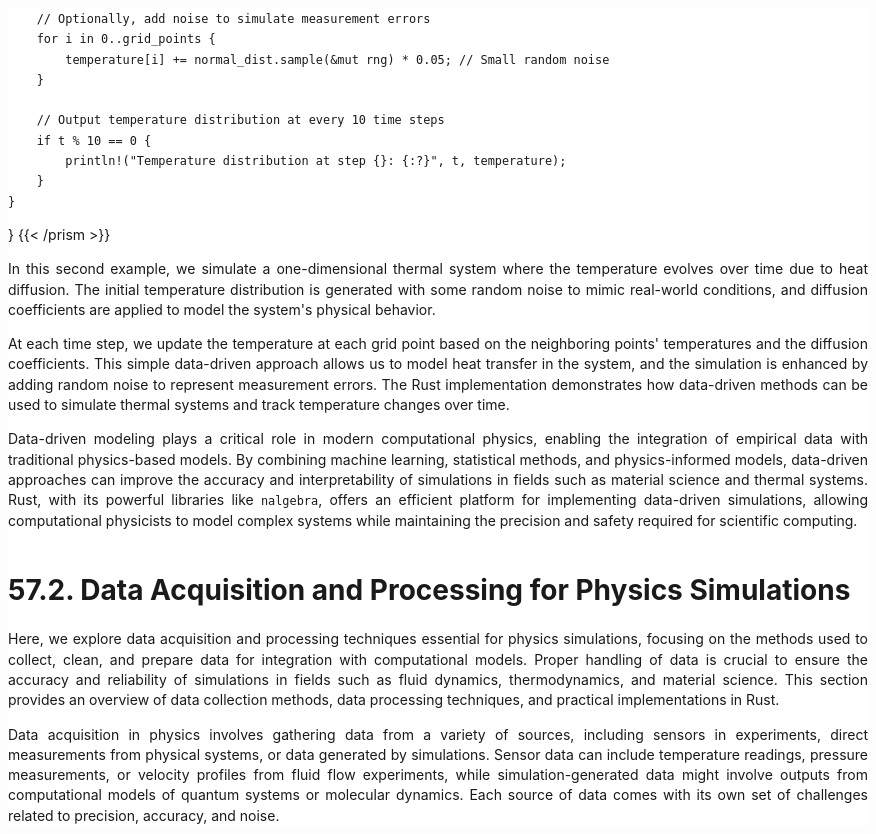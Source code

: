         // Optionally, add noise to simulate measurement errors
        for i in 0..grid_points {
            temperature[i] += normal_dist.sample(&mut rng) * 0.05; // Small random noise
        }

        // Output temperature distribution at every 10 time steps
        if t % 10 == 0 {
            println!("Temperature distribution at step {}: {:?}", t, temperature);
        }
    }
}
{{< /prism >}}
<p style="text-align: justify;">
In this second example, we simulate a one-dimensional thermal system where the temperature evolves over time due to heat diffusion. The initial temperature distribution is generated with some random noise to mimic real-world conditions, and diffusion coefficients are applied to model the system's physical behavior.
</p>

<p style="text-align: justify;">
At each time step, we update the temperature at each grid point based on the neighboring points' temperatures and the diffusion coefficients. This simple data-driven approach allows us to model heat transfer in the system, and the simulation is enhanced by adding random noise to represent measurement errors. The Rust implementation demonstrates how data-driven methods can be used to simulate thermal systems and track temperature changes over time.
</p>

<p style="text-align: justify;">
Data-driven modeling plays a critical role in modern computational physics, enabling the integration of empirical data with traditional physics-based models. By combining machine learning, statistical methods, and physics-informed models, data-driven approaches can improve the accuracy and interpretability of simulations in fields such as material science and thermal systems. Rust, with its powerful libraries like <code>nalgebra</code>, offers an efficient platform for implementing data-driven simulations, allowing computational physicists to model complex systems while maintaining the precision and safety required for scientific computing.
</p>

# 57.2. Data Acquisition and Processing for Physics Simulations
<p style="text-align: justify;">
Here, we explore data acquisition and processing techniques essential for physics simulations, focusing on the methods used to collect, clean, and prepare data for integration with computational models. Proper handling of data is crucial to ensure the accuracy and reliability of simulations in fields such as fluid dynamics, thermodynamics, and material science. This section provides an overview of data collection methods, data processing techniques, and practical implementations in Rust.
</p>

<p style="text-align: justify;">
Data acquisition in physics involves gathering data from a variety of sources, including sensors in experiments, direct measurements from physical systems, or data generated by simulations. Sensor data can include temperature readings, pressure measurements, or velocity profiles from fluid flow experiments, while simulation-generated data might involve outputs from computational models of quantum systems or molecular dynamics. Each source of data comes with its own set of challenges related to precision, accuracy, and noise.
</p>
